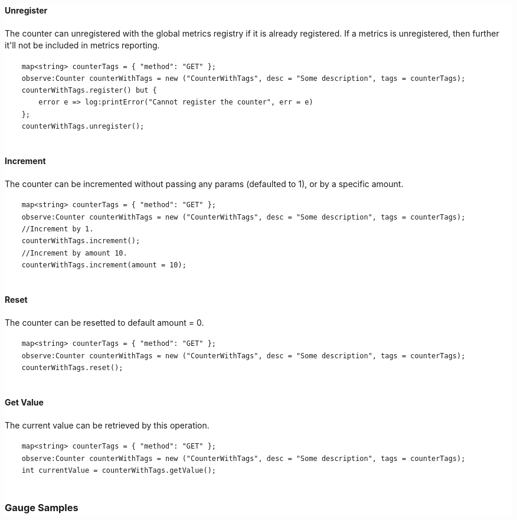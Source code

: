 #### Unregister
The counter can unregistered with the global metrics registry if it is already registered. If a metrics is unregistered,
then further it'll not be included in metrics reporting.

```ballerina
    map<string> counterTags = { "method": "GET" };
    observe:Counter counterWithTags = new ("CounterWithTags", desc = "Some description", tags = counterTags);
    counterWithTags.register() but {
        error e => log:printError("Cannot register the counter", err = e)
    };
    counterWithTags.unregister();
    
```

#### Increment
The counter can be incremented without passing any params (defaulted to 1), or by a specific amount. 

```ballerina
    map<string> counterTags = { "method": "GET" };
    observe:Counter counterWithTags = new ("CounterWithTags", desc = "Some description", tags = counterTags);
    //Increment by 1.
    counterWithTags.increment(); 
    //Increment by amount 10.
    counterWithTags.increment(amount = 10);
    
```

#### Reset
The counter can be resetted to default amount = 0. 

```ballerina
    map<string> counterTags = { "method": "GET" };
    observe:Counter counterWithTags = new ("CounterWithTags", desc = "Some description", tags = counterTags);
    counterWithTags.reset(); 
    
```

#### Get Value
The current value can be retrieved by this operation. 

```ballerina
    map<string> counterTags = { "method": "GET" };
    observe:Counter counterWithTags = new ("CounterWithTags", desc = "Some description", tags = counterTags);
    int currentValue = counterWithTags.getValue(); 
    
```

### Gauge Samples

